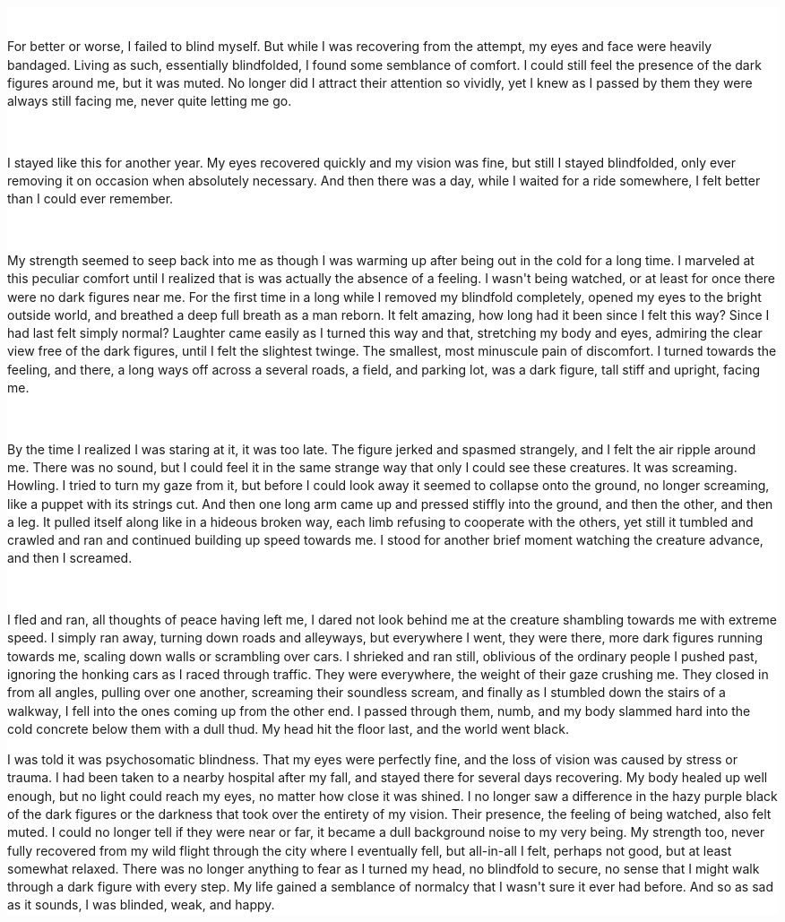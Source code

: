 &#x200B;

  
  For better or worse, I failed to blind myself. But while I was recovering from the attempt, my eyes and face were heavily bandaged. Living as such, essentially blindfolded, I found some semblance of comfort. I could still feel the presence of the dark figures around me, but it was muted. No longer did I attract their attention so vividly, yet I knew as I passed by them they were always still facing me, never quite letting me go.   

&#x200B;

  
  I stayed like this for another year. My eyes recovered quickly and my vision was fine, but still I stayed blindfolded, only ever removing it on occasion when absolutely necessary. And then there was a day, while I waited for a ride somewhere, I felt better than I could ever remember.   

&#x200B;

  
  My strength seemed to seep back into me as though I was warming up after being out in the cold for a long time. I marveled at this peculiar comfort until I realized that is was actually the absence of a feeling. I wasn't being watched, or at least for once there were no dark figures near me. For the first time in a long while I removed my blindfold completely, opened my eyes to the bright outside world, and breathed a deep full breath as a man reborn. It felt amazing, how long had it been since I felt this way? Since I had last felt simply normal? Laughter came easily as I turned this way and that, stretching my body and eyes, admiring the clear view free of the dark figures, until I felt the slightest twinge. The smallest, most minuscule pain of discomfort. I turned towards the feeling, and there, a long ways off across a several roads, a field, and parking lot, was a dark figure, tall stiff and upright, facing me. 

&#x200B;

  
  By the time I realized I was staring at it, it was too late. The figure jerked and spasmed strangely, and I felt the air ripple around me. There was no sound, but I could feel it in the same strange way that only I could see these creatures. It was screaming. Howling.   I tried to turn my gaze from it, but before I could look away it seemed to collapse onto the ground, no longer screaming, like a puppet with its strings cut. And then one long arm came up and pressed stiffly into the ground, and then the other, and then a leg. It pulled itself along like in a hideous broken way, each limb refusing to cooperate with the others, yet still it tumbled and crawled and ran and continued building up speed towards me. I stood for another brief moment watching the creature advance, and then I screamed.  

&#x200B;

   
  I fled and ran, all thoughts of peace having left me, I dared not look behind me at the creature shambling towards me with extreme speed. I simply ran away, turning down roads and alleyways, but everywhere I went, they were there, more dark figures running towards me, scaling down walls or scrambling over cars. I shrieked and ran still, oblivious of the ordinary people I pushed past, ignoring the honking cars as I raced through traffic. They were everywhere, the weight of their gaze crushing me. They closed in from all angles, pulling over one another, screaming their soundless scream, and finally as I stumbled down the stairs of a walkway, I fell into the ones coming up from the other end. I passed through them, numb, and my body slammed hard into the cold concrete below them with a dull thud. My head hit the floor last, and the world went black.     
    
    
  I was told it was psychosomatic blindness. That my eyes were perfectly fine, and the loss of vision was caused by stress or trauma. I had been taken to a nearby hospital after my fall, and stayed there for several days recovering. My body healed up well enough, but no light could reach my eyes, no matter how close it was shined. I no longer saw a difference in the hazy purple black of the dark figures or the darkness that took over the entirety of my vision. Their presence, the feeling of being watched, also felt muted. I could no longer tell if they were near or far, it became a dull background noise to my very being. My strength too, never fully recovered from my wild flight through the city where I eventually fell, but all-in-all I felt, perhaps not good, but at least somewhat relaxed. There was no longer anything to fear as I turned my head, no blindfold to secure, no sense that I might walk through a dark figure with every step. My life gained a semblance of normalcy that I wasn't sure it ever had before. And so as sad as it sounds, I was blinded, weak, and happy.  
